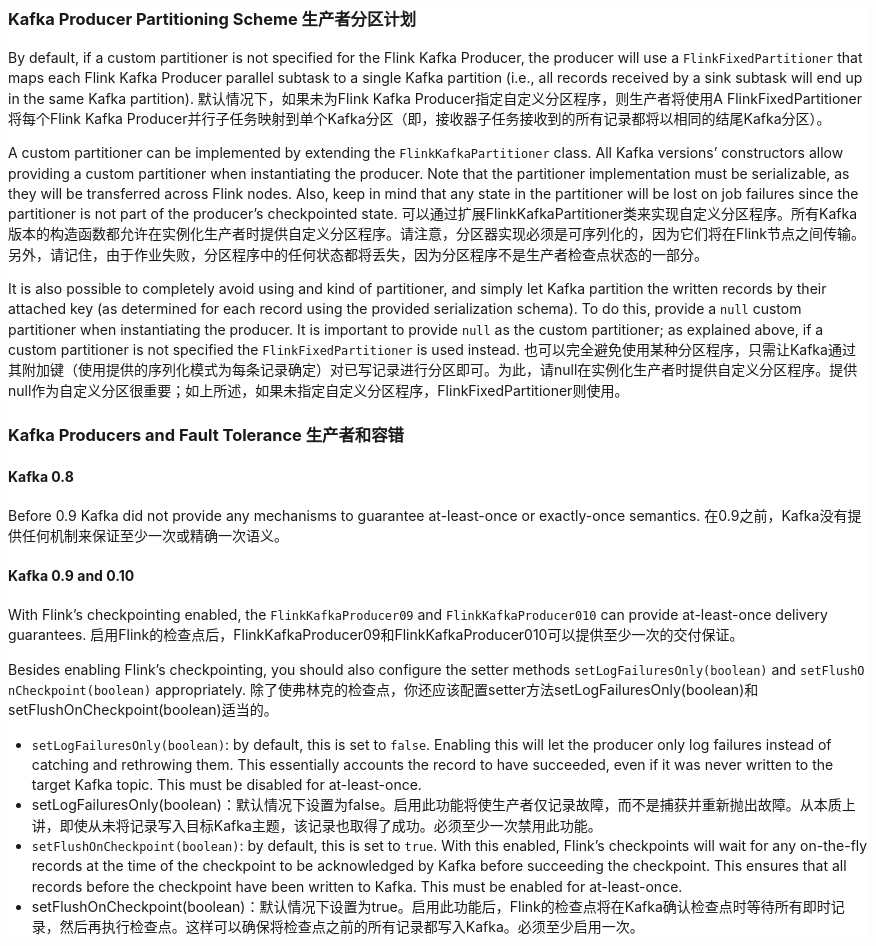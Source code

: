 ### Kafka Producer Partitioning Scheme 生产者分区计划

By default, if a custom partitioner is not specified for the Flink Kafka Producer, the producer will use a `FlinkFixedPartitioner` that maps each Flink Kafka Producer parallel subtask to a single Kafka partition (i.e., all records received by a sink subtask will end up in the same Kafka partition).
默认情况下，如果未为Flink Kafka Producer指定自定义分区程序，则生产者将使用A FlinkFixedPartitioner将每个Flink Kafka Producer并行子任务映射到单个Kafka分区（即，接收器子任务接收到的所有记录都将以相同的结尾Kafka分区）。

A custom partitioner can be implemented by extending the `FlinkKafkaPartitioner` class. All Kafka versions’ constructors allow providing a custom partitioner when instantiating the producer. Note that the partitioner implementation must be serializable, as they will be transferred across Flink nodes. Also, keep in mind that any state in the partitioner will be lost on job failures since the partitioner is not part of the producer’s checkpointed state.
可以通过扩展FlinkKafkaPartitioner类来实现自定义分区程序。所有Kafka版本的构造函数都允许在实例化生产者时提供自定义分区程序。请注意，分区器实现必须是可序列化的，因为它们将在Flink节点之间传输。另外，请记住，由于作业失败，分区程序中的任何状态都将丢失，因为分区程序不是生产者检查点状态的一部分。

It is also possible to completely avoid using and kind of partitioner, and simply let Kafka partition the written records by their attached key (as determined for each record using the provided serialization schema). To do this, provide a `null` custom partitioner when instantiating the producer. It is important to provide `null` as the custom partitioner; as explained above, if a custom partitioner is not specified the `FlinkFixedPartitioner` is used instead.
也可以完全避免使用某种分区程序，只需让Kafka通过其附加键（使用提供的序列化模式为每条记录确定）对已写记录进行分区即可。为此，请null在实例化生产者时提供自定义分区程序。提供null作为自定义分区很重要；如上所述，如果未指定自定义分区程序，FlinkFixedPartitioner则使用。

### Kafka Producers and Fault Tolerance 生产者和容错

#### Kafka 0.8

Before 0.9 Kafka did not provide any mechanisms to guarantee at-least-once or exactly-once semantics.
在0.9之前，Kafka没有提供任何机制来保证至少一次或精确一次语义。

#### Kafka 0.9 and 0.10

With Flink’s checkpointing enabled, the `FlinkKafkaProducer09` and `FlinkKafkaProducer010` can provide at-least-once delivery guarantees.
启用Flink的检查点后，FlinkKafkaProducer09和FlinkKafkaProducer010可以提供至少一次的交付保证。

Besides enabling Flink’s checkpointing, you should also configure the setter methods `setLogFailuresOnly(boolean)` and `setFlushOnCheckpoint(boolean)` appropriately.
除了使弗林克的检查点，你还应该配置setter方法setLogFailuresOnly(boolean)和setFlushOnCheckpoint(boolean)适当的。

*   `setLogFailuresOnly(boolean)`: by default, this is set to `false`. Enabling this will let the producer only log failures instead of catching and rethrowing them. This essentially accounts the record to have succeeded, even if it was never written to the target Kafka topic. This must be disabled for at-least-once.
*   setLogFailuresOnly(boolean)：默认情况下设置为false。启用此功能将使生产者仅记录故障，而不是捕获并重新抛出故障。从本质上讲，即使从未将记录写入目标Kafka主题，该记录也取得了成功。必须至少一次禁用此功能。
*   `setFlushOnCheckpoint(boolean)`: by default, this is set to `true`. With this enabled, Flink’s checkpoints will wait for any on-the-fly records at the time of the checkpoint to be acknowledged by Kafka before succeeding the checkpoint. This ensures that all records before the checkpoint have been written to Kafka. This must be enabled for at-least-once.
*   setFlushOnCheckpoint(boolean)：默认情况下设置为true。启用此功能后，Flink的检查点将在Kafka确认检查点时等待所有即时记录，然后再执行检查点。这样可以确保将检查点之前的所有记录都写入Kafka。必须至少启用一次。
